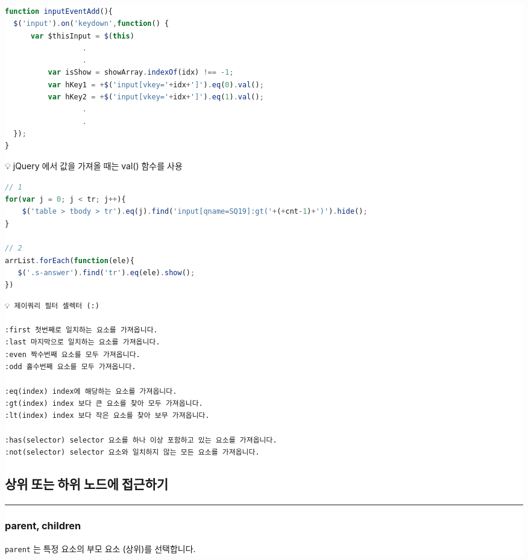 
```jsx
function inputEventAdd(){
  $('input').on('keydown',function() {
      var $thisInput = $(this)
				  .
				  .
          var isShow = showArray.indexOf(idx) !== -1;
          var hKey1 = +$('input[vkey='+idx+']').eq(0).val();
          var hKey2 = +$('input[vkey='+idx+']').eq(1).val();
		          .
                  .
  });
}
```

💡 jQuery 에서 값을 가져올 때는 val() 함수를 사용

```jsx
// 1
for(var j = 0; j < tr; j++){
    $('table > tbody > tr').eq(j).find('input[qname=SQ19]:gt('+(+cnt-1)+')').hide();
}

// 2
arrList.forEach(function(ele){
   $('.s-answer').find('tr').eq(ele).show();
})
```

```text
💡 제이쿼리 필터 셀렉터 (:)

:first 첫번째로 일치하는 요소를 가져옵니다.
:last 마지막으로 일치하는 요소를 가져옵니다.
:even 짝수번째 요소를 모두 가져옵니다. 
:odd 홀수번째 요소를 모두 가져옵니다.

:eq(index) index에 해당하는 요소를 가져옵니다.
:gt(index) index 보다 큰 요소를 찾아 모두 가져옵니다.
:lt(index) index 보다 작은 요소를 찾아 보무 가져옵니다.

:has(selector) selector 요소를 하나 이상 포함하고 있는 요소를 가져옵니다.
:not(selector) selector 요소와 일치하지 않는 모든 요소를 가져옵니다.
```
 

## 상위 또는 하위 노드에 접근하기

---

### parent, children

`parent` 는 특정 요소의 부모 요소 (상위)를 선택합니다.
